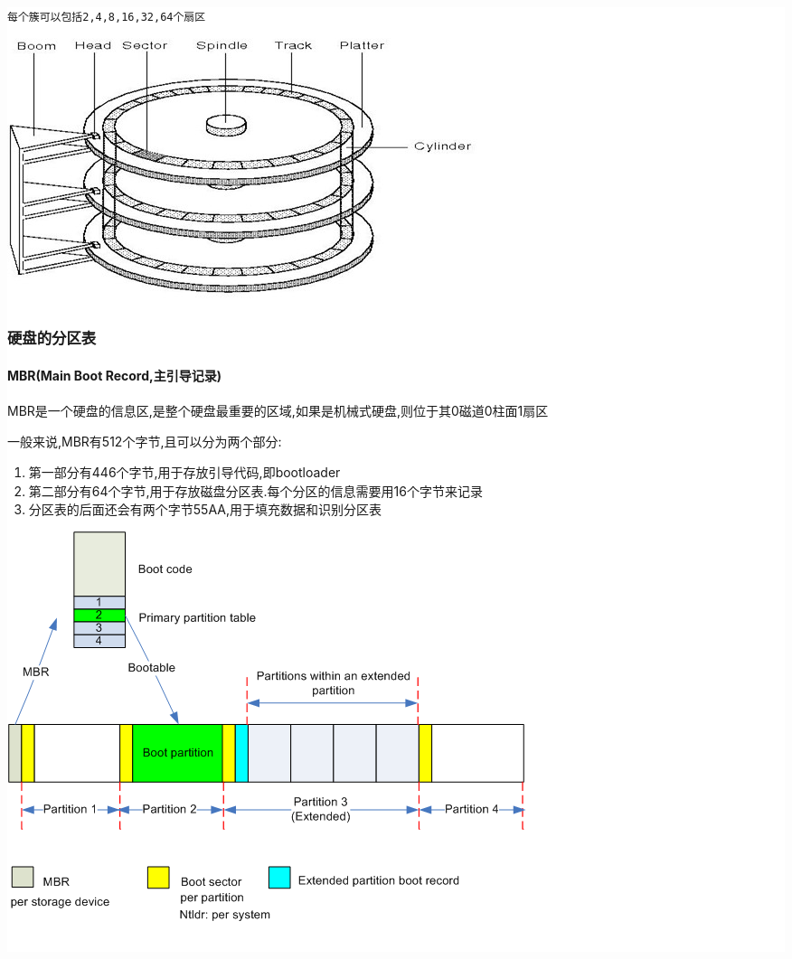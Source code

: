     每个簇可以包括2,4,8,16,32,64个扇区

![mechanical_hard_disk](images/mechanical_hard_disk.png)

### 硬盘的分区表

#### MBR(Main Boot Record,主引导记录)

MBR是一个硬盘的信息区,是整个硬盘最重要的区域,如果是机械式硬盘,则位于其0磁道0柱面1扇区

一般来说,MBR有512个字节,且可以分为两个部分:

1. 第一部分有446个字节,用于存放引导代码,即bootloader
2. 第二部分有64个字节,用于存放磁盘分区表.每个分区的信息需要用16个字节来记录
3. 分区表的后面还会有两个字节55AA,用于填充数据和识别分区表

![partition_table](images/partition_table.png)

